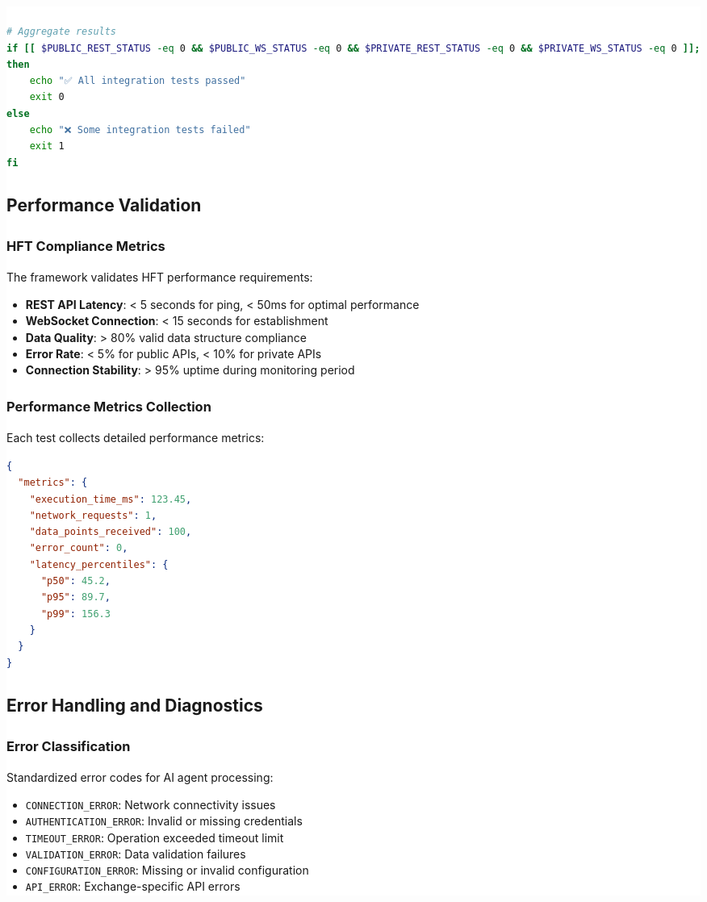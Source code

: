 ```bash

# Aggregate results
if [[ $PUBLIC_REST_STATUS -eq 0 && $PUBLIC_WS_STATUS -eq 0 && $PRIVATE_REST_STATUS -eq 0 && $PRIVATE_WS_STATUS -eq 0 ]]; then
    echo "✅ All integration tests passed"
    exit 0
else
    echo "❌ Some integration tests failed"
    exit 1
fi
```

## Performance Validation

### HFT Compliance Metrics

The framework validates HFT performance requirements:

- **REST API Latency**: < 5 seconds for ping, < 50ms for optimal performance
- **WebSocket Connection**: < 15 seconds for establishment
- **Data Quality**: > 80% valid data structure compliance
- **Error Rate**: < 5% for public APIs, < 10% for private APIs
- **Connection Stability**: > 95% uptime during monitoring period

### Performance Metrics Collection

Each test collects detailed performance metrics:

```json
{
  "metrics": {
    "execution_time_ms": 123.45,
    "network_requests": 1,
    "data_points_received": 100,
    "error_count": 0,
    "latency_percentiles": {
      "p50": 45.2,
      "p95": 89.7,
      "p99": 156.3
    }
  }
}
```

## Error Handling and Diagnostics

### Error Classification

Standardized error codes for AI agent processing:

- `CONNECTION_ERROR`: Network connectivity issues
- `AUTHENTICATION_ERROR`: Invalid or missing credentials
- `TIMEOUT_ERROR`: Operation exceeded timeout limit
- `VALIDATION_ERROR`: Data validation failures
- `CONFIGURATION_ERROR`: Missing or invalid configuration
- `API_ERROR`: Exchange-specific API errors
